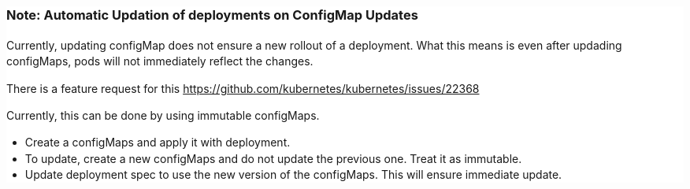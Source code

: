 
### Note: Automatic Updation of deployments on ConfigMap  Updates

Currently, updating configMap does not ensure a new rollout of a deployment. What this means is even after updading configMaps, pods will not immediately reflect the changes.  

There is a feature request for this https://github.com/kubernetes/kubernetes/issues/22368

Currently, this can be done by using immutable configMaps.  

  * Create a configMaps and apply it with deployment.
  * To update, create a new configMaps and do not update the previous one. Treat it as immutable.
  * Update deployment spec to use the new version of the configMaps. This will ensure immediate update.
